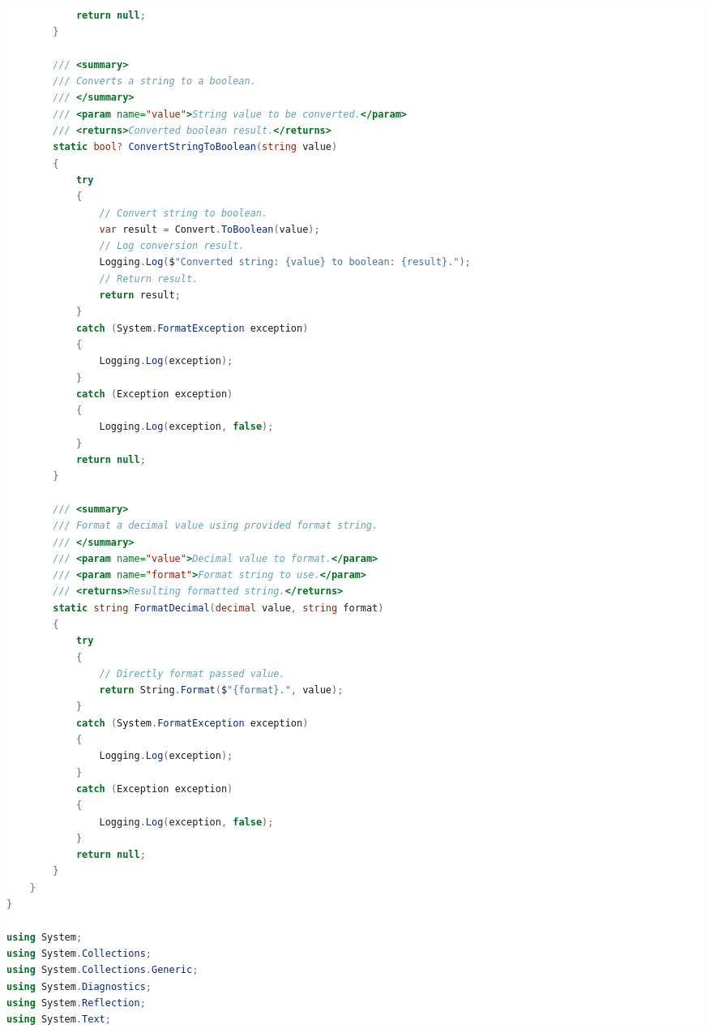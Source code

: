 ```cs
            return null;
        }

        /// <summary>
        /// Converts a string to a boolean.
        /// </summary>
        /// <param name="value">String value to be converted.</param>
        /// <returns>Converted boolean result.</returns>
        static bool? ConvertStringToBoolean(string value)
        {
            try
            {
                // Convert string to boolean.
                var result = Convert.ToBoolean(value);
                // Log conversion result.
                Logging.Log($"Converted string: {value} to boolean: {result}.");
                // Return result.
                return result;
            }
            catch (System.FormatException exception)
            {
                Logging.Log(exception);
            }
            catch (Exception exception)
            {
                Logging.Log(exception, false);
            }
            return null;
        }

        /// <summary>
        /// Format a decimal value using provided format string.
        /// </summary>
        /// <param name="value">Decimal value to format.</param>
        /// <param name="format">Format string to use.</param>
        /// <returns>Resulting formatted string.</returns>
        static string FormatDecimal(decimal value, string format)
        {
            try
            {
                // Directly format passed value.
                return String.Format($"{format}.", value);
            }
            catch (System.FormatException exception)
            {
                Logging.Log(exception);
            }
            catch (Exception exception)
            {
                Logging.Log(exception, false);
            }
            return null;
        }
    }
}

using System;
using System.Collections;
using System.Collections.Generic;
using System.Diagnostics;
using System.Reflection;
using System.Text;

```